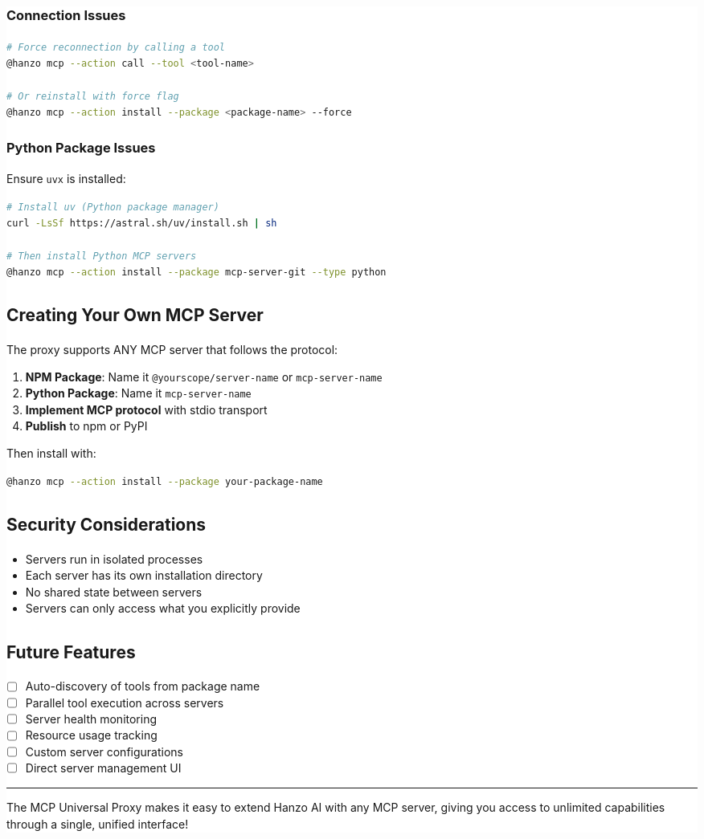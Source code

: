 ### Connection Issues
```bash
# Force reconnection by calling a tool
@hanzo mcp --action call --tool <tool-name>

# Or reinstall with force flag
@hanzo mcp --action install --package <package-name> --force
```

### Python Package Issues
Ensure `uvx` is installed:
```bash
# Install uv (Python package manager)
curl -LsSf https://astral.sh/uv/install.sh | sh

# Then install Python MCP servers
@hanzo mcp --action install --package mcp-server-git --type python
```

## Creating Your Own MCP Server

The proxy supports ANY MCP server that follows the protocol:

1. **NPM Package**: Name it `@yourscope/server-name` or `mcp-server-name`
2. **Python Package**: Name it `mcp-server-name` 
3. **Implement MCP protocol** with stdio transport
4. **Publish** to npm or PyPI

Then install with:
```bash
@hanzo mcp --action install --package your-package-name
```

## Security Considerations

- Servers run in isolated processes
- Each server has its own installation directory
- No shared state between servers
- Servers can only access what you explicitly provide

## Future Features

- [ ] Auto-discovery of tools from package name
- [ ] Parallel tool execution across servers
- [ ] Server health monitoring
- [ ] Resource usage tracking
- [ ] Custom server configurations
- [ ] Direct server management UI

---

The MCP Universal Proxy makes it easy to extend Hanzo AI with any MCP server, giving you access to unlimited capabilities through a single, unified interface!